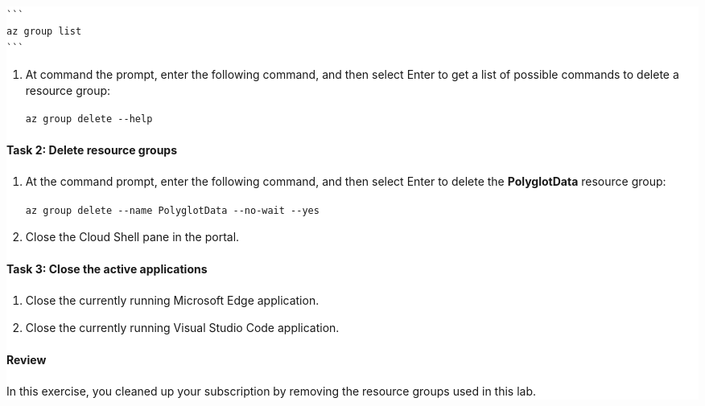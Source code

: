     ```
    az group list
    ```

1.  At command the prompt, enter the following command, and then select Enter to get a list of possible commands to delete a resource group:

    ```
    az group delete --help
    ```

#### Task 2: Delete resource groups

1.  At the command prompt, enter the following command, and then select Enter to delete the **PolyglotData** resource group:

    ```
    az group delete --name PolyglotData --no-wait --yes
    ```
    
1.  Close the Cloud Shell pane in the portal.

#### Task 3: Close the active applications

1.  Close the currently running Microsoft Edge application.

1.  Close the currently running Visual Studio Code application.

#### Review

In this exercise, you cleaned up your subscription by removing the resource groups used in this lab.